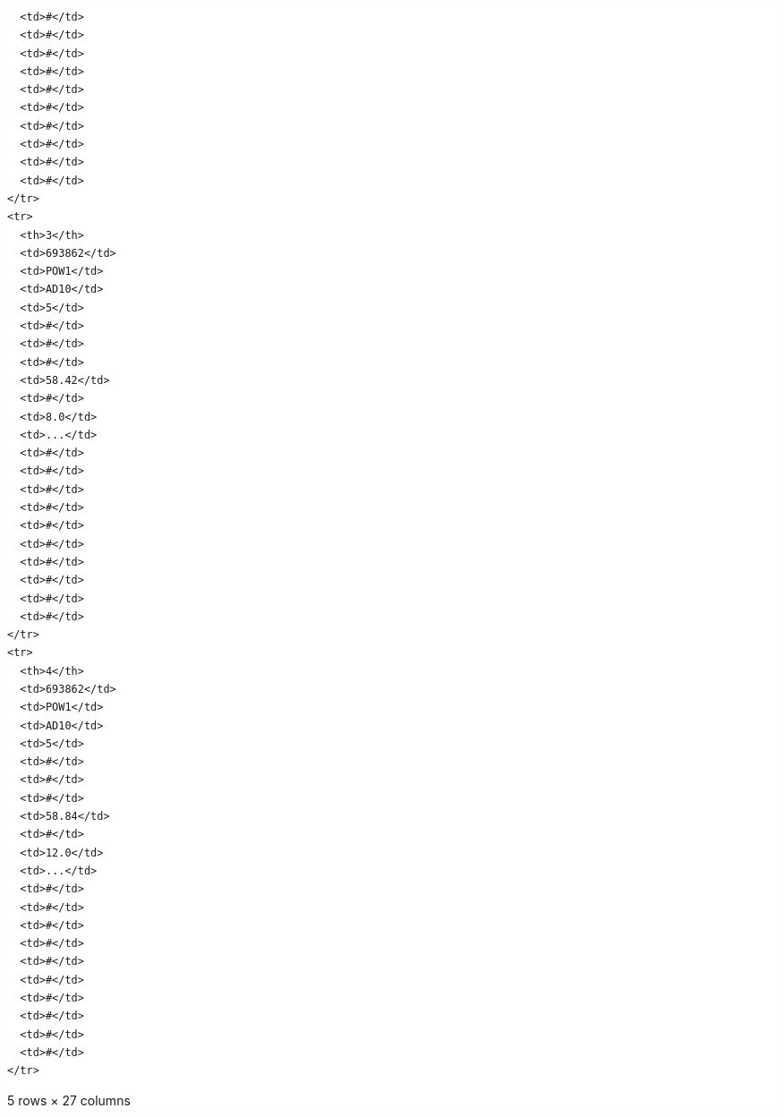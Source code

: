       <td>#</td>
      <td>#</td>
      <td>#</td>
      <td>#</td>
      <td>#</td>
      <td>#</td>
      <td>#</td>
      <td>#</td>
      <td>#</td>
      <td>#</td>
    </tr>
    <tr>
      <th>3</th>
      <td>693862</td>
      <td>POW1</td>
      <td>AD10</td>
      <td>5</td>
      <td>#</td>
      <td>#</td>
      <td>#</td>
      <td>58.42</td>
      <td>#</td>
      <td>8.0</td>
      <td>...</td>
      <td>#</td>
      <td>#</td>
      <td>#</td>
      <td>#</td>
      <td>#</td>
      <td>#</td>
      <td>#</td>
      <td>#</td>
      <td>#</td>
      <td>#</td>
    </tr>
    <tr>
      <th>4</th>
      <td>693862</td>
      <td>POW1</td>
      <td>AD10</td>
      <td>5</td>
      <td>#</td>
      <td>#</td>
      <td>#</td>
      <td>58.84</td>
      <td>#</td>
      <td>12.0</td>
      <td>...</td>
      <td>#</td>
      <td>#</td>
      <td>#</td>
      <td>#</td>
      <td>#</td>
      <td>#</td>
      <td>#</td>
      <td>#</td>
      <td>#</td>
      <td>#</td>
    </tr>
  </tbody>
</table>
<p>5 rows × 27 columns</p>
</div>
